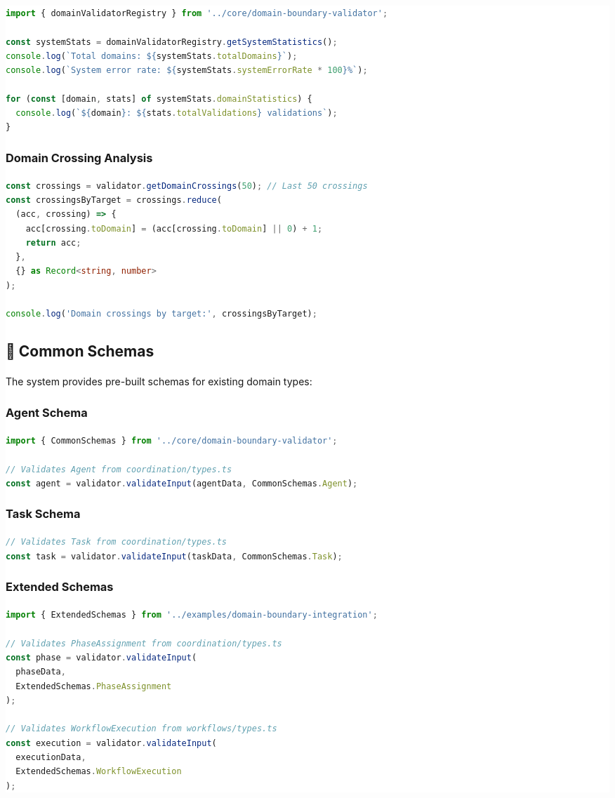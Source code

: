 ```typescript
import { domainValidatorRegistry } from '../core/domain-boundary-validator';

const systemStats = domainValidatorRegistry.getSystemStatistics();
console.log(`Total domains: ${systemStats.totalDomains}`);
console.log(`System error rate: ${systemStats.systemErrorRate * 100}%`);

for (const [domain, stats] of systemStats.domainStatistics) {
  console.log(`${domain}: ${stats.totalValidations} validations`);
}
```

### Domain Crossing Analysis

```typescript
const crossings = validator.getDomainCrossings(50); // Last 50 crossings
const crossingsByTarget = crossings.reduce(
  (acc, crossing) => {
    acc[crossing.toDomain] = (acc[crossing.toDomain] || 0) + 1;
    return acc;
  },
  {} as Record<string, number>
);

console.log('Domain crossings by target:', crossingsByTarget);
```

## 🔧 Common Schemas

The system provides pre-built schemas for existing domain types:

### Agent Schema

```typescript
import { CommonSchemas } from '../core/domain-boundary-validator';

// Validates Agent from coordination/types.ts
const agent = validator.validateInput(agentData, CommonSchemas.Agent);
```

### Task Schema

```typescript
// Validates Task from coordination/types.ts
const task = validator.validateInput(taskData, CommonSchemas.Task);
```

### Extended Schemas

```typescript
import { ExtendedSchemas } from '../examples/domain-boundary-integration';

// Validates PhaseAssignment from coordination/types.ts
const phase = validator.validateInput(
  phaseData,
  ExtendedSchemas.PhaseAssignment
);

// Validates WorkflowExecution from workflows/types.ts
const execution = validator.validateInput(
  executionData,
  ExtendedSchemas.WorkflowExecution
);
```
